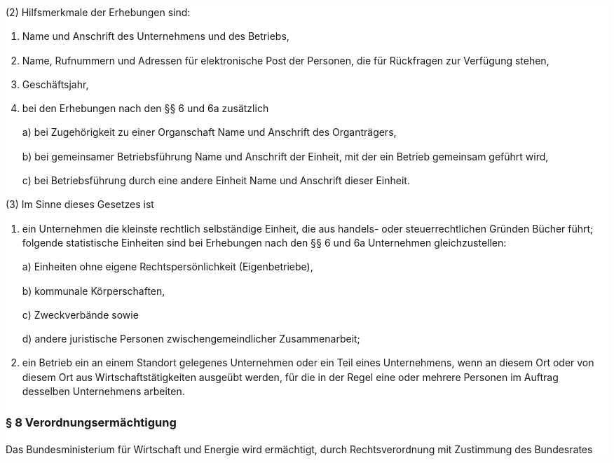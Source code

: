 
(2) Hilfsmerkmale der Erhebungen sind:

1.  Name und Anschrift des Unternehmens und des Betriebs,


2.  Name, Rufnummern und Adressen für elektronische Post der Personen, die
    für Rückfragen zur Verfügung stehen,


3.  Geschäftsjahr,


4.  bei den Erhebungen nach den §§ 6 und 6a zusätzlich

    a)  bei Zugehörigkeit zu einer Organschaft Name und Anschrift des
        Organträgers,


    b)  bei gemeinsamer Betriebsführung Name und Anschrift der Einheit, mit
        der ein Betrieb gemeinsam geführt wird,


    c)  bei Betriebsführung durch eine andere Einheit Name und Anschrift
        dieser Einheit.







(3) Im Sinne dieses Gesetzes ist

1.  ein Unternehmen die kleinste rechtlich selbständige Einheit, die aus
    handels- oder steuerrechtlichen Gründen Bücher führt; folgende
    statistische Einheiten sind bei Erhebungen nach den §§ 6 und 6a
    Unternehmen gleichzustellen:

    a)  Einheiten ohne eigene Rechtspersönlichkeit (Eigenbetriebe),


    b)  kommunale Körperschaften,


    c)  Zweckverbände sowie


    d)  andere juristische Personen zwischengemeindlicher Zusammenarbeit;





2.  ein Betrieb ein an einem Standort gelegenes Unternehmen oder ein Teil
    eines Unternehmens, wenn an diesem Ort oder von diesem Ort aus
    Wirtschaftstätigkeiten ausgeübt werden, für die in der Regel eine oder
    mehrere Personen im Auftrag desselben Unternehmens arbeiten.





### § 8 Verordnungsermächtigung

Das Bundesministerium für Wirtschaft und Energie wird ermächtigt,
durch Rechtsverordnung mit Zustimmung des Bundesrates
